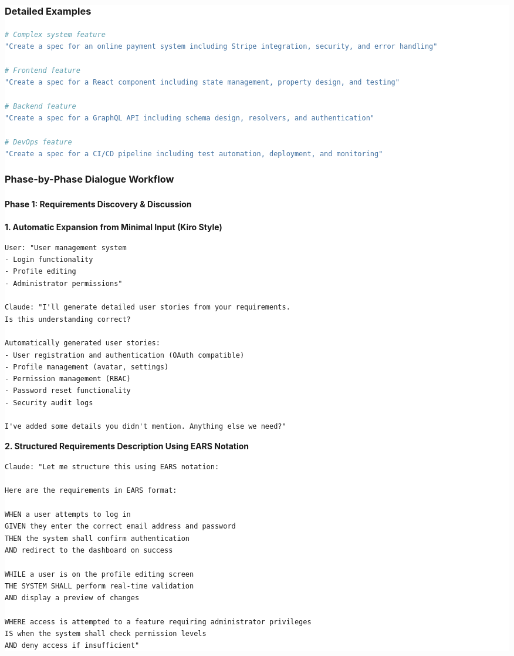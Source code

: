 ### Detailed Examples

```bash
# Complex system feature
"Create a spec for an online payment system including Stripe integration, security, and error handling"

# Frontend feature
"Create a spec for a React component including state management, property design, and testing"

# Backend feature
"Create a spec for a GraphQL API including schema design, resolvers, and authentication"

# DevOps feature
"Create a spec for a CI/CD pipeline including test automation, deployment, and monitoring"
```

### Phase-by-Phase Dialogue Workflow

#### Phase 1: Requirements Discovery & Discussion

**1. Automatic Expansion from Minimal Input (Kiro Style)**

```text
User: "User management system
- Login functionality
- Profile editing
- Administrator permissions"

Claude: "I'll generate detailed user stories from your requirements.
Is this understanding correct?

Automatically generated user stories:
- User registration and authentication (OAuth compatible)
- Profile management (avatar, settings)
- Permission management (RBAC)
- Password reset functionality
- Security audit logs

I've added some details you didn't mention. Anything else we need?"
```

**2. Structured Requirements Description Using EARS Notation**

```text
Claude: "Let me structure this using EARS notation:

Here are the requirements in EARS format:

WHEN a user attempts to log in
GIVEN they enter the correct email address and password
THEN the system shall confirm authentication
AND redirect to the dashboard on success

WHILE a user is on the profile editing screen
THE SYSTEM SHALL perform real-time validation
AND display a preview of changes

WHERE access is attempted to a feature requiring administrator privileges
IS when the system shall check permission levels
AND deny access if insufficient"
```
